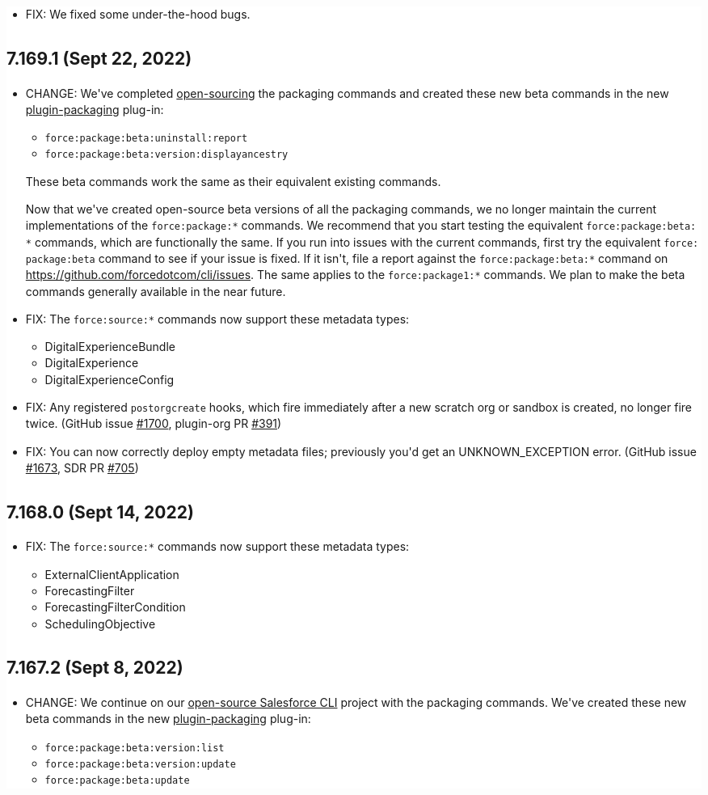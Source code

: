 * FIX: We fixed some under-the-hood bugs. 

## 7.169.1 (Sept 22, 2022)

* CHANGE: We've completed [open-sourcing](https://developer.salesforce.com/blogs/2021/02/open-sourcing-salesforce-cli-update-feb-2021) the packaging commands and created these new beta commands in the new [plugin-packaging](https://github.com/salesforcecli/plugin-packaging) plug-in:

    * `force:package:beta:uninstall:report`
    * `force:package:beta:version:displayancestry`
 
    These beta commands work the same as their equivalent existing commands. 
    
    Now that we've created open-source beta versions of all the packaging commands, we no longer maintain the current implementations of the `force:package:*` commands. We recommend that you start testing the equivalent `force:package:beta:*` commands, which are functionally the same. If you run into issues with the current commands, first try the equivalent `force:package:beta` command to see if your issue is fixed. If it isn't, file a report against the `force:package:beta:*` command on https://github.com/forcedotcom/cli/issues. The same applies to the `force:package1:*` commands. We plan to make the beta commands generally available in the near future. 

* FIX: The `force:source:*` commands now support these metadata types:

    * DigitalExperienceBundle
    * DigitalExperience
    * DigitalExperienceConfig

* FIX: Any registered `postorgcreate` hooks, which fire immediately after a new scratch org or sandbox is created, no longer fire twice. (GitHub issue [#1700](https://github.com/forcedotcom/cli/issues/1700), plugin-org PR [#391](https://github.com/salesforcecli/plugin-org/pull/391))

* FIX: You can now correctly deploy empty metadata files; previously you'd get an UNKNOWN_EXCEPTION error. (GitHub issue [#1673](https://github.com/forcedotcom/cli/issues/1673), SDR PR [#705](https://github.com/forcedotcom/source-deploy-retrieve/pull/705))

## 7.168.0 (Sept 14, 2022)

* FIX: The `force:source:*` commands now support these metadata types:

    * ExternalClientApplication
    * ForecastingFilter
    * ForecastingFilterCondition
    * SchedulingObjective

## 7.167.2 (Sept 8, 2022)

* CHANGE: We continue on our [open-source Salesforce CLI](https://developer.salesforce.com/blogs/2021/02/open-sourcing-salesforce-cli-update-feb-2021) project with the packaging commands.  We've created these new beta commands in the new [plugin-packaging](https://github.com/salesforcecli/plugin-packaging) plug-in:

    * `force:package:beta:version:list`
    * `force:package:beta:version:update`
    * `force:package:beta:update`
 